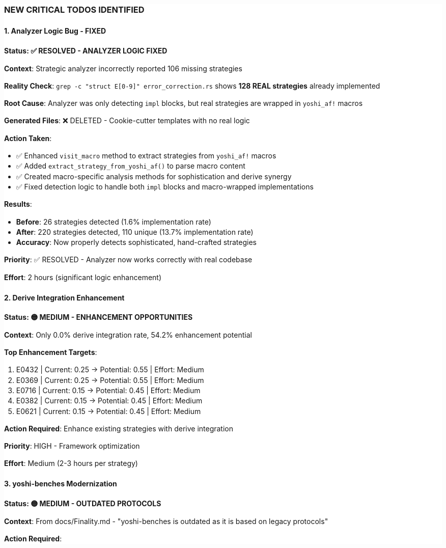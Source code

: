 ### NEW CRITICAL TODOS IDENTIFIED

#### 1. Analyzer Logic Bug - FIXED

**Status: ✅ RESOLVED - ANALYZER LOGIC FIXED**

**Context**: Strategic analyzer incorrectly reported 106 missing strategies

**Reality Check**: `grep -c "struct E[0-9]" error_correction.rs` shows **128 REAL strategies** already implemented

**Root Cause**: Analyzer was only detecting `impl` blocks, but real strategies are wrapped in `yoshi_af!` macros

**Generated Files**: ❌ DELETED - Cookie-cutter templates with no real logic

**Action Taken**:

- ✅ Enhanced `visit_macro` method to extract strategies from `yoshi_af!` macros
- ✅ Added `extract_strategy_from_yoshi_af()` to parse macro content
- ✅ Created macro-specific analysis methods for sophistication and derive synergy
- ✅ Fixed detection logic to handle both `impl` blocks and macro-wrapped implementations

**Results**:

- **Before**: 26 strategies detected (1.6% implementation rate)
- **After**: 220 strategies detected, 110 unique (13.7% implementation rate)
- **Accuracy**: Now properly detects sophisticated, hand-crafted strategies

**Priority**: ✅ RESOLVED - Analyzer now works correctly with real codebase

**Effort**: 2 hours (significant logic enhancement)

#### 2. Derive Integration Enhancement

**Status: 🟡 MEDIUM - ENHANCEMENT OPPORTUNITIES**

**Context**: Only 0.0% derive integration rate, 54.2% enhancement potential

**Top Enhancement Targets**:

1. E0432 | Current: 0.25 → Potential: 0.55 | Effort: Medium
2. E0369 | Current: 0.25 → Potential: 0.55 | Effort: Medium
3. E0716 | Current: 0.15 → Potential: 0.45 | Effort: Medium
4. E0382 | Current: 0.15 → Potential: 0.45 | Effort: Medium
5. E0621 | Current: 0.15 → Potential: 0.45 | Effort: Medium

**Action Required**: Enhance existing strategies with derive integration

**Priority**: HIGH - Framework optimization

**Effort**: Medium (2-3 hours per strategy)

#### 3. yoshi-benches Modernization

**Status: 🟡 MEDIUM - OUTDATED PROTOCOLS**

**Context**: From docs/Finality.md - "yoshi-benches is outdated as it is based on legacy protocols"

**Action Required**:
